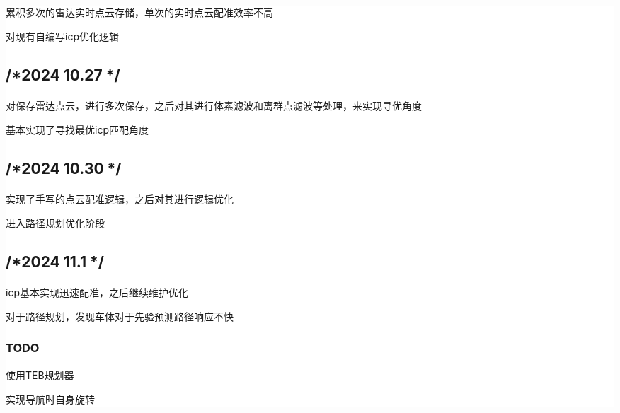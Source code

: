 累积多次的雷达实时点云存储，单次的实时点云配准效率不高

对现有自编写icp优化逻辑

## /*2024 10.27 */

对保存雷达点云，进行多次保存，之后对其进行体素滤波和离群点滤波等处理，来实现寻优角度

基本实现了寻找最优icp匹配角度

## /*2024 10.30 */
实现了手写的点云配准逻辑，之后对其进行逻辑优化

进入路径规划优化阶段

## /*2024 11.1 */
icp基本实现迅速配准，之后继续维护优化

对于路径规划，发现车体对于先验预测路径响应不快

### TODO

使用TEB规划器

实现导航时自身旋转